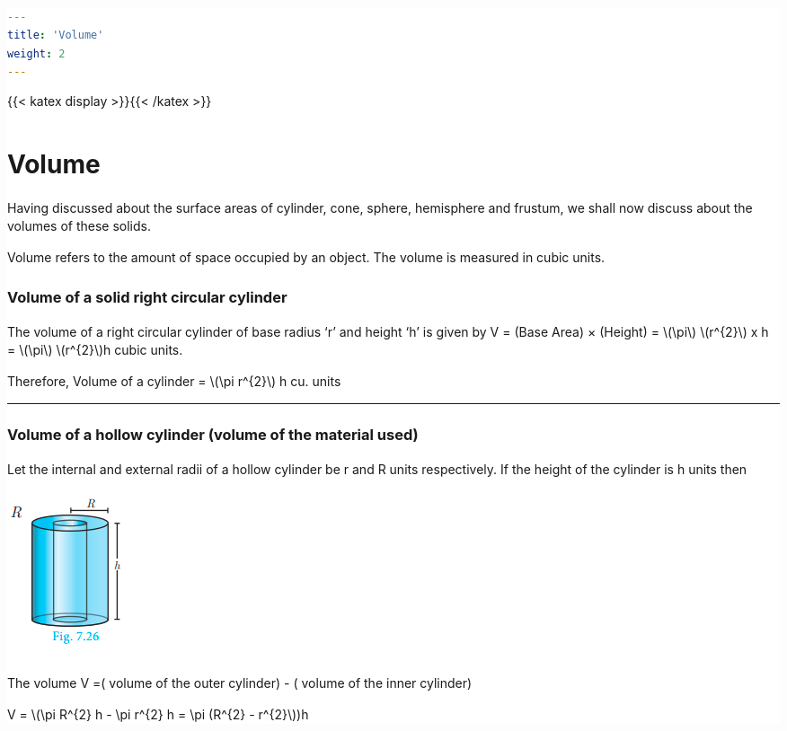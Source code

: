 ```yaml
---
title: 'Volume'
weight: 2
---
```

[comment]: <> (katex Header)
{{< katex display >}}{{< /katex >}}

# Volume

Having discussed about the surface areas of cylinder, cone, sphere, 
hemisphere and frustum, we shall now discuss about the volumes of 
these solids.

Volume refers to the amount of space occupied by an object.
The volume is measured in cubic units.


### Volume of a solid right circular cylinder


The volume of a right circular cylinder of base radius ‘r’ and height ‘h’ 
is given by V = (Base Area) × (Height) = \\(\pi\\) \\(r^{2}\\) x h  =  \\(\pi\\) \\(r^{2}\\)h cubic units.


Therefore, Volume of a cylinder =  \\(\pi r^{2}\\) h cu. units


---

### Volume of a hollow cylinder (volume of the material used)

Let the internal and external radii of a hollow cylinder be r and R
units respectively. If the height of the cylinder is h units then
 ![Figure with 50%](fig7.26.png "w-50 float-end")

The volume V =( volume of the 
outer cylinder) - (
volume of the 
inner cylinder)
 
 V =  \\(\pi R^{2} h -  \pi r^{2} h =  \pi (R^{2} - r^{2}\\))h
